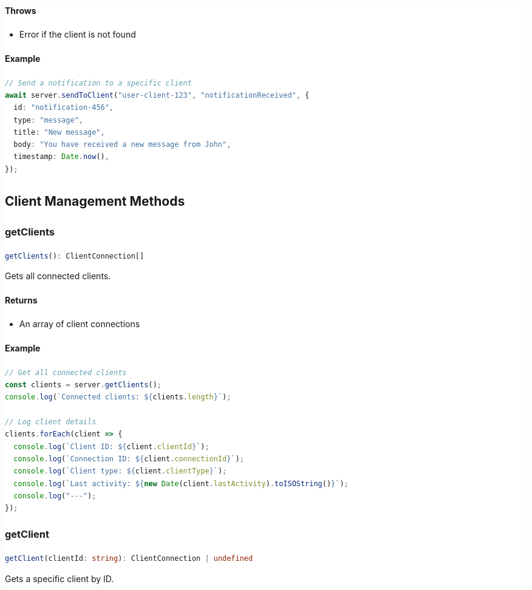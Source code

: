 #### Throws

- Error if the client is not found

#### Example

```typescript
// Send a notification to a specific client
await server.sendToClient("user-client-123", "notificationReceived", {
  id: "notification-456",
  type: "message",
  title: "New message",
  body: "You have received a new message from John",
  timestamp: Date.now(),
});
```

## Client Management Methods

### getClients

```typescript
getClients(): ClientConnection[]
```

Gets all connected clients.

#### Returns

- An array of client connections

#### Example

```typescript
// Get all connected clients
const clients = server.getClients();
console.log(`Connected clients: ${clients.length}`);

// Log client details
clients.forEach(client => {
  console.log(`Client ID: ${client.clientId}`);
  console.log(`Connection ID: ${client.connectionId}`);
  console.log(`Client type: ${client.clientType}`);
  console.log(`Last activity: ${new Date(client.lastActivity).toISOString()}`);
  console.log("---");
});
```

### getClient

```typescript
getClient(clientId: string): ClientConnection | undefined
```

Gets a specific client by ID.

